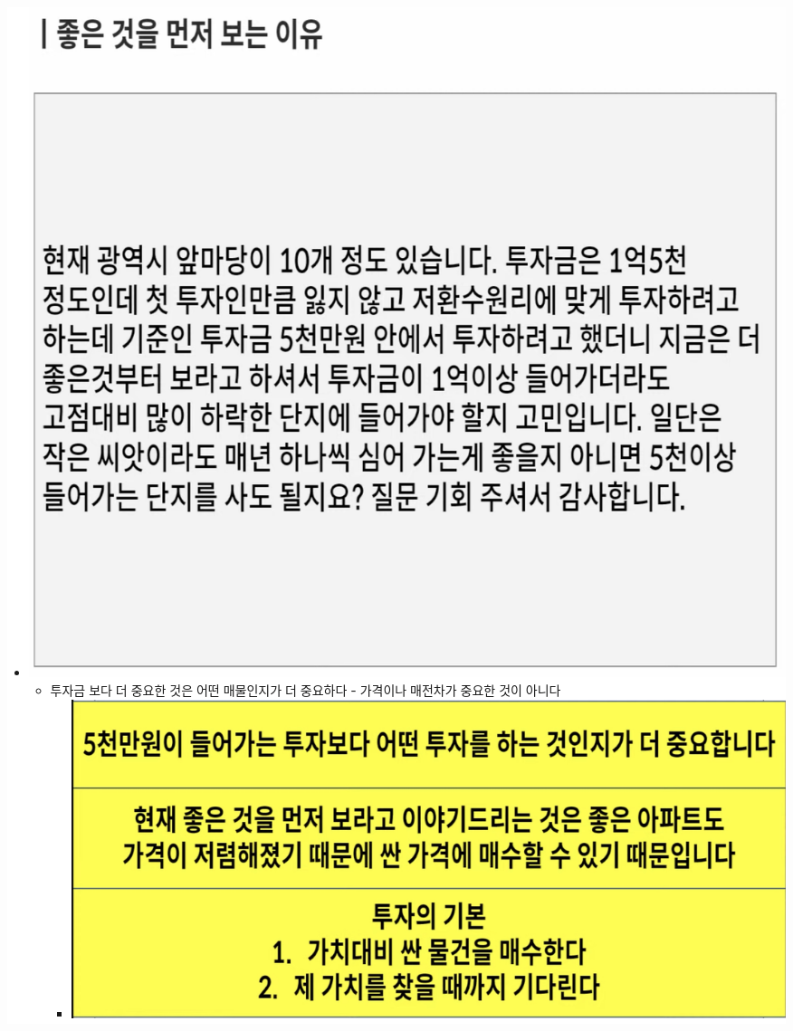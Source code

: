    * ![image-20240328203109384](/private/images/2024-03-28-weolbu-day13/image-20240328203109384.png)
     * 투자금 보다 더 중요한 것은 어떤 매물인지가 더 중요하다 - 가격이나 매전차가 중요한 것이 아니다
       * ![image-20240328203257482](/private/images/2024-03-28-weolbu-day13/image-20240328203257482.png)
